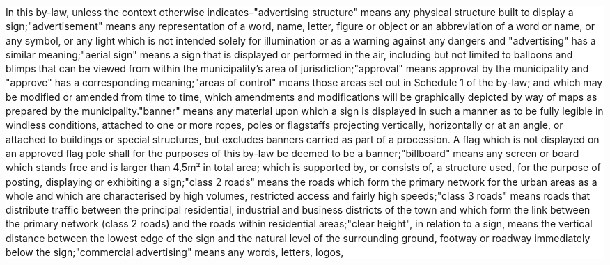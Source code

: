 <span class="akn-hcontainer" id="sec_1__hcontainer_1" data-eId="sec_1__hcontainer_1" data-name="hcontainer"><span class="akn-content"><span class="akn-p">In this by-<span class="akn-term" data-refersTo="#term-law" id="sec_1__hcontainer_1__term_1" data-eId="sec_1__hcontainer_1__term_1">law</span>, unless the context otherwise indicates–</span><span class="akn-p" data-refersTo="#term-advertising_structure">"<span class="akn-def" data-refersTo="#term-advertising_structure">advertising structure</span>" means any physical structure built to <span class="akn-term" data-refersTo="#term-display" id="sec_1__hcontainer_1__term_2" data-eId="sec_1__hcontainer_1__term_2">display</span> a <span class="akn-term" data-refersTo="#term-sign" id="sec_1__hcontainer_1__term_3" data-eId="sec_1__hcontainer_1__term_3">sign</span>;</span><span class="akn-p" data-refersTo="#term-advertisement">"<span class="akn-def" data-refersTo="#term-advertisement">advertisement</span>" means any representation of a word, name, letter, figure or object or an abbreviation of a word or name, or any symbol, or any light which is not intended solely for illumination or as a warning against any dangers and "advertising" has a similar meaning;</span><span class="akn-p" data-refersTo="#term-aerial_sign">"<span class="akn-def" data-refersTo="#term-aerial_sign">aerial sign</span>" means a <span class="akn-term" data-refersTo="#term-sign" id="sec_1__hcontainer_1__term_4" data-eId="sec_1__hcontainer_1__term_4">sign</span> that is displayed or performed in the air, including but not limited to balloons and blimps that can be viewed from within the <span class="akn-term" data-refersTo="#term-municipality" id="sec_1__hcontainer_1__term_5" data-eId="sec_1__hcontainer_1__term_5">municipality</span>’s area of jurisdiction;</span><span class="akn-p" data-refersTo="#term-approval">"<span class="akn-def" data-refersTo="#term-approval">approval</span>" means approval by the <span class="akn-term" data-refersTo="#term-municipality" id="sec_1__hcontainer_1__term_6" data-eId="sec_1__hcontainer_1__term_6">municipality</span> and "approve" has a corresponding meaning;</span><span class="akn-p" data-refersTo="#term-areas_of_control">"<span class="akn-def" data-refersTo="#term-areas_of_control">areas of control</span>" means those areas set out in Schedule 1 of the by-<span class="akn-term" data-refersTo="#term-law" id="sec_1__hcontainer_1__term_7" data-eId="sec_1__hcontainer_1__term_7">law</span>; and which may be modified or amended from time to time, which amendments and modifications will be graphically depicted by way of maps as prepared by the <span class="akn-term" data-refersTo="#term-municipality" id="sec_1__hcontainer_1__term_8" data-eId="sec_1__hcontainer_1__term_8">municipality</span>.</span><span class="akn-p" data-refersTo="#term-banner">"<span class="akn-def" data-refersTo="#term-banner">banner</span>" means any material upon which a <span class="akn-term" data-refersTo="#term-sign" id="sec_1__hcontainer_1__term_9" data-eId="sec_1__hcontainer_1__term_9">sign</span> is displayed in such a manner as to be fully legible in windless conditions, attached to one or more ropes, poles or flagstaffs projecting vertically, horizontally or at an angle, or attached to buildings or special structures, but excludes banners carried as part of a procession. A flag which is not displayed on an approved flag pole shall for the purposes of this by-<span class="akn-term" data-refersTo="#term-law" id="sec_1__hcontainer_1__term_10" data-eId="sec_1__hcontainer_1__term_10">law</span> be deemed to be a banner;</span><span class="akn-p" data-refersTo="#term-billboard">"<span class="akn-def" data-refersTo="#term-billboard">billboard</span>" means any screen or board which stands free and is larger than 4,5m² in total area; which is supported by, or consists of, a structure used, for the purpose of posting, displaying or exhibiting a <span class="akn-term" data-refersTo="#term-sign" id="sec_1__hcontainer_1__term_11" data-eId="sec_1__hcontainer_1__term_11">sign</span>;</span><span class="akn-p" data-refersTo="#term-class_2_roads">"<span class="akn-def" data-refersTo="#term-class_2_roads">class 2 roads</span>" means the roads which form the primary network for the urban areas as a whole and which are characterised by high volumes, restricted access and fairly high speeds;</span><span class="akn-p" data-refersTo="#term-class_3_roads">"<span class="akn-def" data-refersTo="#term-class_3_roads">class 3 roads</span>" means roads that distribute traffic between the principal residential, industrial and business districts of the town and which form the link between the primary network (<span class="akn-term" data-refersTo="#term-class_2_roads" id="sec_1__hcontainer_1__term_12" data-eId="sec_1__hcontainer_1__term_12">class 2 roads</span>) and the roads within residential areas;</span><span class="akn-p" data-refersTo="#term-clear_height">"<span class="akn-def" data-refersTo="#term-clear_height">clear height</span>", in relation to a <span class="akn-term" data-refersTo="#term-sign" id="sec_1__hcontainer_1__term_13" data-eId="sec_1__hcontainer_1__term_13">sign</span>, means the vertical distance between the lowest edge of the <span class="akn-term" data-refersTo="#term-sign" id="sec_1__hcontainer_1__term_14" data-eId="sec_1__hcontainer_1__term_14">sign</span> and the natural level of the surrounding ground, footway or <span class="akn-term" data-refersTo="#term-roadway" id="sec_1__hcontainer_1__term_15" data-eId="sec_1__hcontainer_1__term_15">roadway</span> immediately below the <span class="akn-term" data-refersTo="#term-sign" id="sec_1__hcontainer_1__term_16" data-eId="sec_1__hcontainer_1__term_16">sign</span>;</span><span class="akn-p" data-refersTo="#term-commercial_advertising">"<span class="akn-def" data-refersTo="#term-commercial_advertising">commercial advertising</span>" means any words, letters, logos,